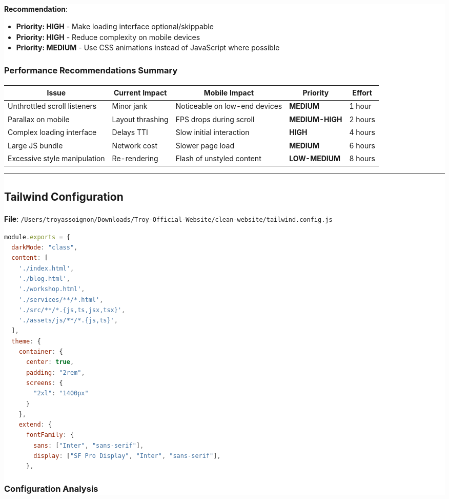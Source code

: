 **Recommendation**:
- **Priority: HIGH** - Make loading interface optional/skippable
- **Priority: HIGH** - Reduce complexity on mobile devices
- **Priority: MEDIUM** - Use CSS animations instead of JavaScript where possible

### Performance Recommendations Summary

| Issue | Current Impact | Mobile Impact | Priority | Effort |
|-------|----------------|---------------|----------|--------|
| Unthrottled scroll listeners | Minor jank | Noticeable on low-end devices | **MEDIUM** | 1 hour |
| Parallax on mobile | Layout thrashing | FPS drops during scroll | **MEDIUM-HIGH** | 2 hours |
| Complex loading interface | Delays TTI | Slow initial interaction | **HIGH** | 4 hours |
| Large JS bundle | Network cost | Slower page load | **MEDIUM** | 6 hours |
| Excessive style manipulation | Re-rendering | Flash of unstyled content | **LOW-MEDIUM** | 8 hours |

---

## Tailwind Configuration

**File**: `/Users/troyassoignon/Downloads/Troy-Official-Website/clean-website/tailwind.config.js`

```javascript
module.exports = {
  darkMode: "class",
  content: [
    './index.html',
    './blog.html',
    './workshop.html',
    './services/**/*.html',
    './src/**/*.{js,ts,jsx,tsx}',
    './assets/js/**/*.{js,ts}',
  ],
  theme: {
    container: {
      center: true,
      padding: "2rem",
      screens: {
        "2xl": "1400px"
      }
    },
    extend: {
      fontFamily: {
        sans: ["Inter", "sans-serif"],
        display: ["SF Pro Display", "Inter", "sans-serif"],
      },
```

### Configuration Analysis
